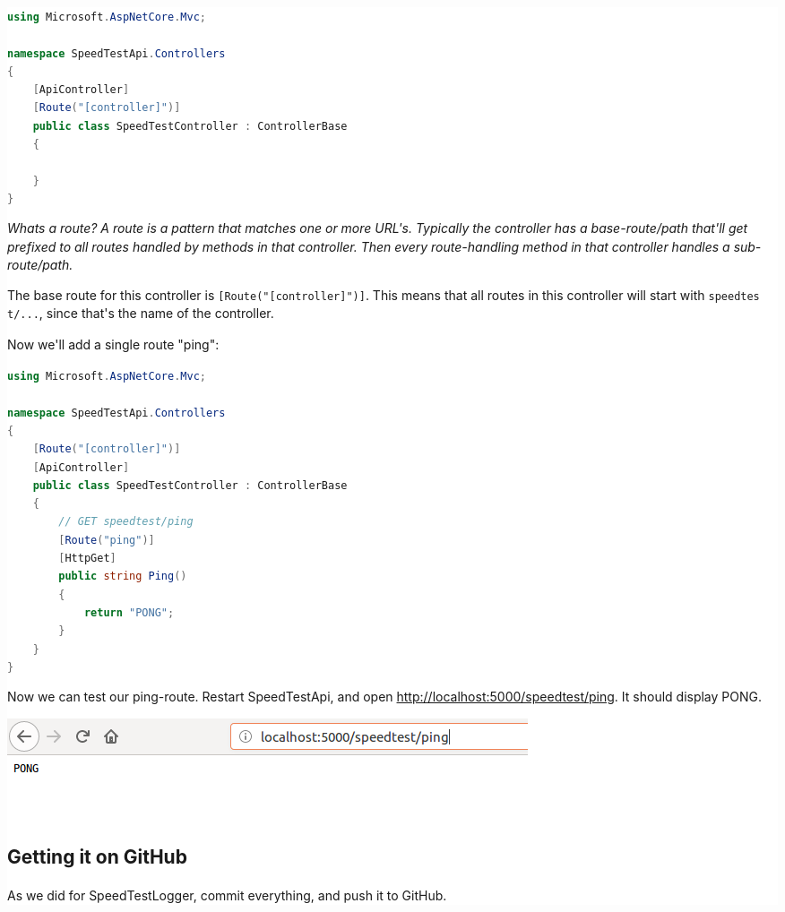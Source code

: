 ```csharp
using Microsoft.AspNetCore.Mvc;

namespace SpeedTestApi.Controllers
{
    [ApiController]
    [Route("[controller]")]
    public class SpeedTestController : ControllerBase
    {

    }
}
```

_Whats a route? A route is a pattern that matches one or more URL's. Typically the controller has a base-route/path that'll get prefixed to all routes handled by methods in that controller. Then every route-handling method in that controller handles a sub-route/path._

The base route for this controller is `[Route("[controller]")]`. This means that all routes in this controller will start with `speedtest/...`, since that's the name of the controller.

Now we'll add a single route "ping":

```csharp
using Microsoft.AspNetCore.Mvc;

namespace SpeedTestApi.Controllers
{
    [Route("[controller]")]
    [ApiController]
    public class SpeedTestController : ControllerBase
    {
        // GET speedtest/ping
        [Route("ping")]
        [HttpGet]
        public string Ping()
        {
            return "PONG";
        }
    }
}
```

Now we can test our ping-route. Restart SpeedTestApi, and open [http://localhost:5000/speedtest/ping](http://localhost:5000/speedtest/ping). It should display PONG.

![ping-pong](images/ping-pong.png)

Getting it on GitHub
--------------------
As we did for SpeedTestLogger, commit everything, and push it to GitHub.
